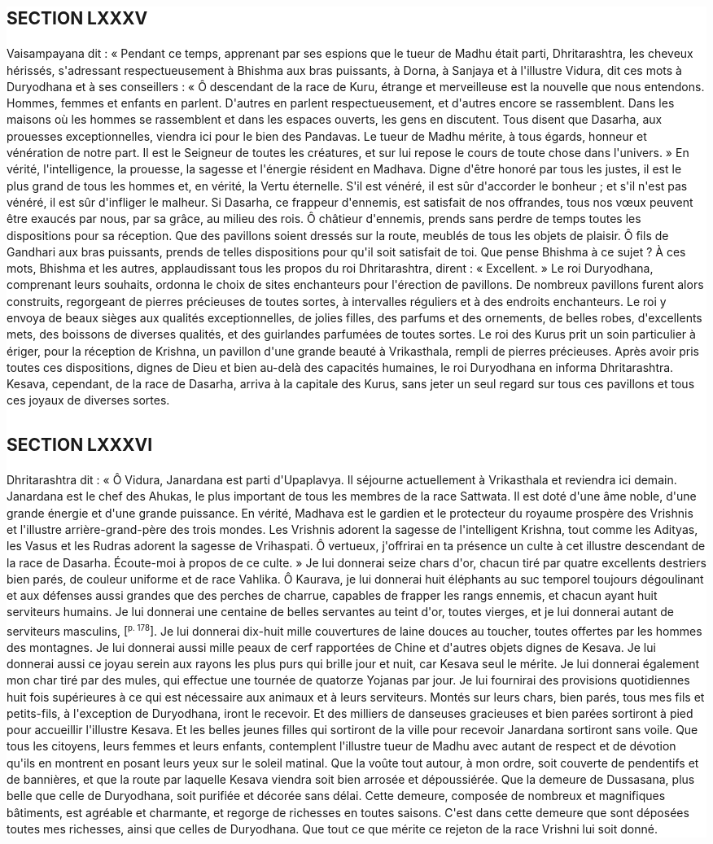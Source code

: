 
## SECTION LXXXV

Vaisampayana dit : « Pendant ce temps, apprenant par ses espions que le tueur de Madhu était parti, Dhritarashtra, les cheveux hérissés, s'adressant respectueusement à Bhishma aux bras puissants, à Dorna, à Sanjaya et à l'illustre Vidura, dit ces mots à Duryodhana et à ses conseillers : « Ô descendant de la race de Kuru, étrange et merveilleuse est la nouvelle que nous entendons. Hommes, femmes et enfants en parlent. D'autres en parlent respectueusement, et d'autres encore se rassemblent. Dans les maisons où les hommes se rassemblent et dans les espaces ouverts, les gens en discutent. Tous disent que Dasarha, aux prouesses exceptionnelles, viendra ici pour le bien des Pandavas. Le tueur de Madhu mérite, à tous égards, honneur et vénération de notre part. Il est le Seigneur de toutes les créatures, et sur lui repose le cours de toute chose dans l'univers. » En vérité, l'intelligence, la prouesse, la sagesse et l'énergie résident en Madhava. Digne d'être honoré par tous les justes, il est le plus grand de tous les hommes et, en vérité, la Vertu éternelle. S'il est vénéré, il est sûr d'accorder le bonheur ; et s'il n'est pas vénéré, il est sûr d'infliger le malheur. Si Dasarha, ce frappeur d'ennemis, est satisfait de nos offrandes, tous nos vœux peuvent être exaucés par nous, par sa grâce, au milieu des rois. Ô châtieur d'ennemis, prends sans perdre de temps toutes les dispositions pour sa réception. Que des pavillons soient dressés sur la route, meublés de tous les objets de plaisir. Ô fils de Gandhari aux bras puissants, prends de telles dispositions pour qu'il soit satisfait de toi. Que pense Bhishma à ce sujet ? À ces mots, Bhishma et les autres, applaudissant tous les propos du roi Dhritarashtra, dirent : « Excellent. » Le roi Duryodhana, comprenant leurs souhaits, ordonna le choix de sites enchanteurs pour l'érection de pavillons. De nombreux pavillons furent alors construits, regorgeant de pierres précieuses de toutes sortes, à intervalles réguliers et à des endroits enchanteurs. Le roi y envoya de beaux sièges aux qualités exceptionnelles, de jolies filles, des parfums et des ornements, de belles robes, d'excellents mets, des boissons de diverses qualités, et des guirlandes parfumées de toutes sortes. Le roi des Kurus prit un soin particulier à ériger, pour la réception de Krishna, un pavillon d'une grande beauté à Vrikasthala, rempli de pierres précieuses. Après avoir pris toutes ces dispositions, dignes de Dieu et bien au-delà des capacités humaines, le roi Duryodhana en informa Dhritarashtra. Kesava, cependant, de la race de Dasarha, arriva à la capitale des Kurus, sans jeter un seul regard sur tous ces pavillons et tous ces joyaux de diverses sortes.


## SECTION LXXXVI

Dhritarashtra dit : « Ô Vidura, Janardana est parti d'Upaplavya. Il séjourne actuellement à Vrikasthala et reviendra ici demain. Janardana est le chef des Ahukas, le plus important de tous les membres de la race Sattwata. Il est doté d'une âme noble, d'une grande énergie et d'une grande puissance. En vérité, Madhava est le gardien et le protecteur du royaume prospère des Vrishnis et l'illustre arrière-grand-père des trois mondes. Les Vrishnis adorent la sagesse de l'intelligent Krishna, tout comme les Adityas, les Vasus et les Rudras adorent la sagesse de Vrihaspati. Ô vertueux, j'offrirai en ta présence un culte à cet illustre descendant de la race de Dasarha. Écoute-moi à propos de ce culte. » Je lui donnerai seize chars d'or, chacun tiré par quatre excellents destriers bien parés, de couleur uniforme et de race Vahlika. Ô Kaurava, je lui donnerai huit éléphants au suc temporel toujours dégoulinant et aux défenses aussi grandes que des perches de charrue, capables de frapper les rangs ennemis, et chacun ayant huit serviteurs humains. Je lui donnerai une centaine de belles servantes au teint d'or, toutes vierges, et je lui donnerai autant de serviteurs masculins, <span id="p178">[<sup><small>p. 178</small></sup>]</span>. Je lui donnerai dix-huit mille couvertures de laine douces au toucher, toutes offertes par les hommes des montagnes. Je lui donnerai aussi mille peaux de cerf rapportées de Chine et d'autres objets dignes de Kesava. Je lui donnerai aussi ce joyau serein aux rayons les plus purs qui brille jour et nuit, car Kesava seul le mérite. Je lui donnerai également mon char tiré par des mules, qui effectue une tournée de quatorze Yojanas par jour. Je lui fournirai des provisions quotidiennes huit fois supérieures à ce qui est nécessaire aux animaux et à leurs serviteurs. Montés sur leurs chars, bien parés, tous mes fils et petits-fils, à l'exception de Duryodhana, iront le recevoir. Et des milliers de danseuses gracieuses et bien parées sortiront à pied pour accueillir l'illustre Kesava. Et les belles jeunes filles qui sortiront de la ville pour recevoir Janardana sortiront sans voile. Que tous les citoyens, leurs femmes et leurs enfants, contemplent l'illustre tueur de Madhu avec autant de respect et de dévotion qu'ils en montrent en posant leurs yeux sur le soleil matinal. Que la voûte tout autour, à mon ordre, soit couverte de pendentifs et de bannières, et que la route par laquelle Kesava viendra soit bien arrosée et dépoussiérée. Que la demeure de Dussasana, plus belle que celle de Duryodhana, soit purifiée et décorée sans délai. Cette demeure, composée de nombreux et magnifiques bâtiments, est agréable et charmante, et regorge de richesses en toutes saisons. C'est dans cette demeure que sont déposées toutes mes richesses, ainsi que celles de Duryodhana. Que tout ce que mérite ce rejeton de la race Vrishni lui soit donné.